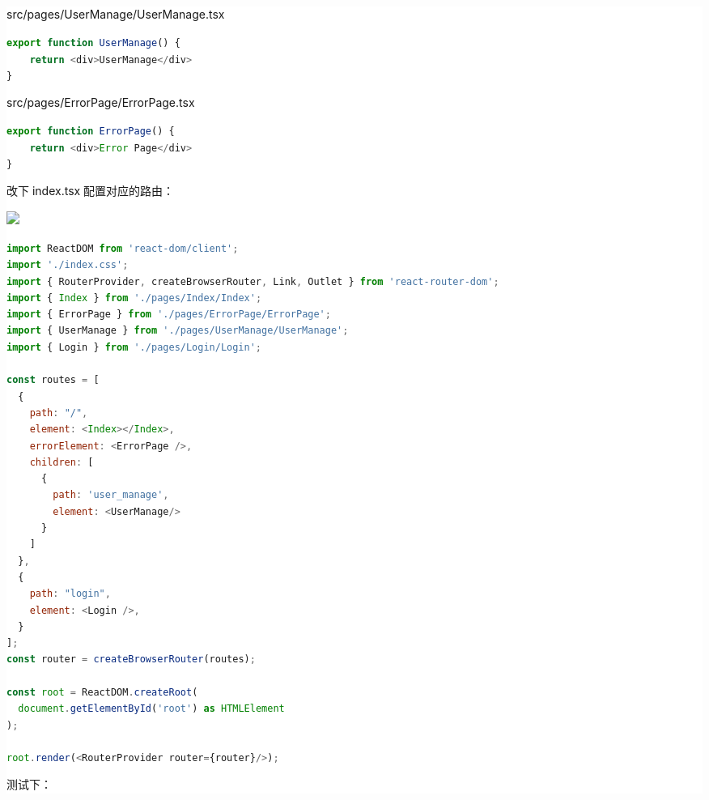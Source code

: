 src/pages/UserManage/UserManage.tsx
```javascript
export function UserManage() {
    return <div>UserManage</div>
}
```

src/pages/ErrorPage/ErrorPage.tsx

```javascript
export function ErrorPage() {
    return <div>Error Page</div>
}
```
改下 index.tsx 配置对应的路由：

![](https://p1-juejin.byteimg.com/tos-cn-i-k3u1fbpfcp/338b09b3452a47a08b2a6c794d967344~tplv-k3u1fbpfcp-jj-mark:0:0:0:0:q75.image#?w=1278&h=1132&s=205581&e=png&b=1f1f1f)

```javascript
import ReactDOM from 'react-dom/client';
import './index.css';
import { RouterProvider, createBrowserRouter, Link, Outlet } from 'react-router-dom';
import { Index } from './pages/Index/Index';
import { ErrorPage } from './pages/ErrorPage/ErrorPage';
import { UserManage } from './pages/UserManage/UserManage';
import { Login } from './pages/Login/Login';

const routes = [
  {
    path: "/",
    element: <Index></Index>,
    errorElement: <ErrorPage />,
    children: [
      {
        path: 'user_manage',
        element: <UserManage/>
      }
    ]
  },
  {
    path: "login",
    element: <Login />,
  }
];
const router = createBrowserRouter(routes);

const root = ReactDOM.createRoot(
  document.getElementById('root') as HTMLElement
);

root.render(<RouterProvider router={router}/>);
```
测试下：
